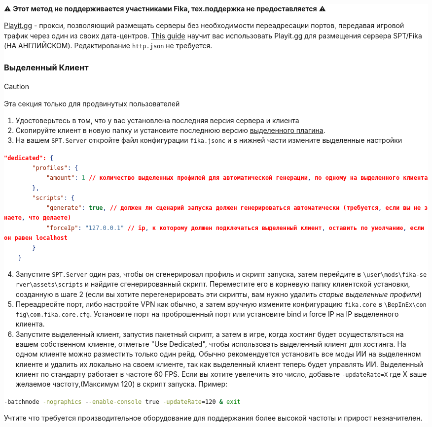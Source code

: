 ⚠️ **Этот метод не поддерживается участниками Fika, тех.поддержка не предоставляется** ⚠️

[Playit.gg](https://playit.gg/) - прокси, позволяющий размещать серверы без необходимости переадресации портов, передавая игровой трафик через один из своих дата-центров.
[This guide](https://discuss.playit.gg/t/setup-an-escape-from-tarkov-multiplayer-server-with-spt-fika/3352) научит вас использовать Playit.gg для размещения сервера SPT/Fika (НА АНГЛИЙСКОМ).
Редактирование ``http.json`` не требуется.

### Выделенный Клиент

> [!CAUTION]
>Эта секция только для продвинутых пользователей

1. Удостоверьтесь в том, что у вас установлена последняя версия сервера и клиента
2. Скопируйте клиент в новую папку и установите последнюю версию [выделенного плагина](https://github.com/project-fika/Fika-Dedicated/releases).
3. На вашем `SPT.Server` откройте файл конфигурации `fika.jsonc` и в нижней части измените выделенные настройки
```json
"dedicated": {
        "profiles": {
            "amount": 1 // количество выделенных профилей для автоматической генерации, по одному на выделенного клиента
        },
        "scripts": {
            "generate": true, // должен ли сценарий запуска должен генерироваться автоматически (требуется, если вы не знаете, что делаете)
            "forceIp": "127.0.0.1" // ip, к которому должен подключаться выделенный клиент, оставить по умолчанию, если он равен localhost
        }
    }
```
4. Запустите `SPT.Server` один раз, чтобы он сгенерировал профиль и скрипт запуска, затем перейдите в `\user\mods\fika-server\assets\scripts` и найдите сгенерированный скрипт. Переместите его в корневую папку клиентской установки, созданную в шаге 2 (если вы хотите перегенерировать эти скрипты, вам нужно удалить *старые выделенные профили*)
5. Переадресйте порт, либо настройте VPN как обычно, а затем вручную измените конфигурацию `fika.core` в `\BepInEx\config\com.fika.core.cfg`. Установите порт на проброшенный порт или установите bind и force IP на IP выделенного клиента.
6. Запустите выделенный клиент, запустив пакетный скрипт, а затем в игре, когда хостинг будет осуществляться на вашем собственном клиенте, отметьте "Use Dedicated", чтобы использовать выделенный клиент для хостинга. На одном клиенте можно разместить только один рейд. Обычно рекомендуется установить все моды ИИ на выделенном клиенте и удалить их локально на своем клиенте, так как выделенный клиент теперь будет управлять ИИ.
Выделенный клиент по стандарту работает в частоте 60 FPS. Если вы хотите увелечить это число, добавьте `-updateRate=X` где X ваше желаемое частоту,(Максимум 120) в скрипт запуска.
Пример:
```bat
-batchmode -nographics --enable-console true -updateRate=120 & exit
```
Учтите что требуется производительное оборудование для поддержания более высокой частоты и прирост незначителен.
